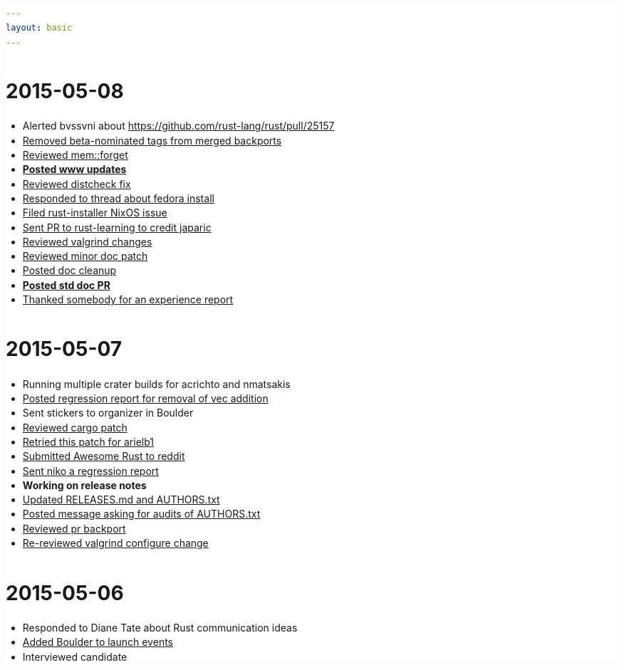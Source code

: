 ```yaml
---
layout: basic
---
```


# 2015-05-08

* Alerted bvssvni about https://github.com/rust-lang/rust/pull/25157
* [Removed beta-nominated tags from merged backports](https://github.com/rust-lang/rust/pull/25192)
* [Reviewed mem::forget](https://github.com/rust-lang/rust/pull/25187)
* **[Posted www updates](https://github.com/rust-lang/rust-www/pull/120)**
* [Reviewed distcheck fix](https://github.com/rust-lang/rust/pull/25217)
* [Responded to thread about fedora install](https://www.reddit.com/r/rust/comments/35axcd/unable_to_install_rust_on_fedora_21/cr2siq4)
* [Filed rust-installer NixOS issue](https://github.com/rust-lang/rust-installer/issues/33)
* [Sent PR to rust-learning to credit japaric](https://github.com/ctjhoa/rust-learning/pull/2)
* [Reviewed valgrind changes](https://github.com/rust-lang/rust/pull/24859)
* [Reviewed minor doc patch](https://github.com/rust-lang/rust/pull/25214)
* [Posted doc cleanup](https://github.com/rust-lang/rust/pull/25220)
* **[Posted std doc PR](https://github.com/rust-lang/rust/pull/25224)**
* [Thanked somebody for an experience report](https://users.rust-lang.org/t/first-experience-using-rust/1291)

# 2015-05-07

* Running multiple crater builds for acrichto and nmatsakis
* [Posted regression report for removal of vec addition](https://github.com/rust-lang/rust/pull/25157#issuecomment-99967389)
* Sent stickers to organizer in Boulder
* [Reviewed cargo patch](https://github.com/rust-lang/cargo/pull/1590)
* [Retried this patch for arielb1](https://github.com/rust-lang/rust/pull/25123)
* [Submitted Awesome Rust to reddit](http://www.reddit.com/r/rust/comments/357td7/awesome_rust_a_curated_list_of_awesome_rust_code/)
* [Sent niko a regression report](https://gist.github.com/brson/b81e3032b1838119e5ff)
* **Working on release notes**
* [Updated RELEASES.md and AUTHORS.txt](https://github.com/rust-lang/rust/pull/25196)
* [Posted message asking for audits of AUTHORS.txt](https://users.rust-lang.org/t/last-chance-for-immortality-audit-the-rust-1-0-authors-file/1278)
* [Reviewed pr backport](https://github.com/rust-lang/rust/pull/25192)
* [Re-reviewed valgrind configure change](https://github.com/rust-lang/rust/pull/24859)

# 2015-05-06

* Responded to Diane Tate about Rust communication ideas
* [Added Boulder to launch events](https://users.rust-lang.org/t/a-list-of-rust-1-0-launch-meetups/1171/12)
* Interviewed candidate
